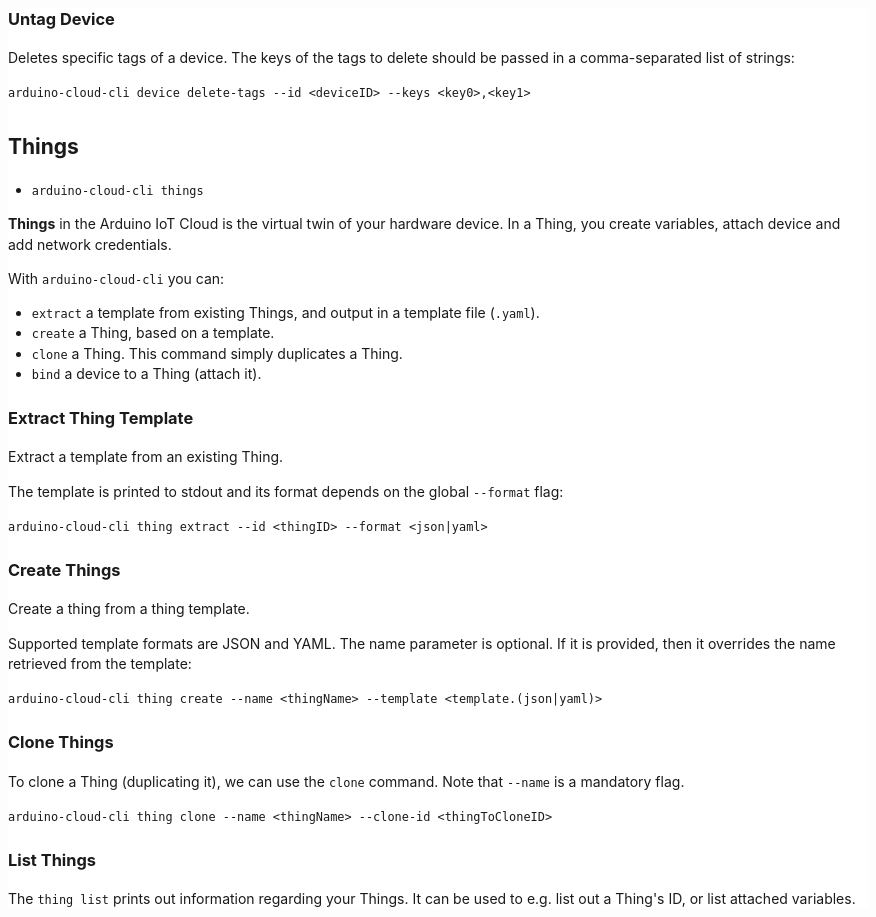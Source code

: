 ### Untag Device

Deletes specific tags of a device. The keys of the tags to delete should be passed in a comma-separated list of strings:

```
arduino-cloud-cli device delete-tags --id <deviceID> --keys <key0>,<key1>
```

## Things

- `arduino-cloud-cli things`

**Things** in the Arduino IoT Cloud is the virtual twin of your hardware device. In a Thing, you create variables, attach device and add network credentials. 

With `arduino-cloud-cli` you can:

- `extract` a template from existing Things, and output in a template file (`.yaml`). 
- `create` a Thing, based on a template.
- `clone` a Thing. This command simply duplicates a Thing.
- `bind` a device to a Thing (attach it).

### Extract Thing Template

Extract a template from an existing Thing.

The template is printed to stdout and its format depends on the global `--format` flag:

```
arduino-cloud-cli thing extract --id <thingID> --format <json|yaml>
```

### Create Things

Create a thing from a thing template.

Supported template formats are JSON and YAML. The name parameter is optional. If it is provided, then it overrides the name retrieved from the template:

```
arduino-cloud-cli thing create --name <thingName> --template <template.(json|yaml)>
```

### Clone Things

To clone a Thing (duplicating it), we can use the `clone` command. Note that `--name` is a mandatory flag. 

```
arduino-cloud-cli thing clone --name <thingName> --clone-id <thingToCloneID>
```

### List Things

The `thing list` prints out information regarding your Things. It can be used to e.g. list out a Thing's ID, or list attached variables. 
